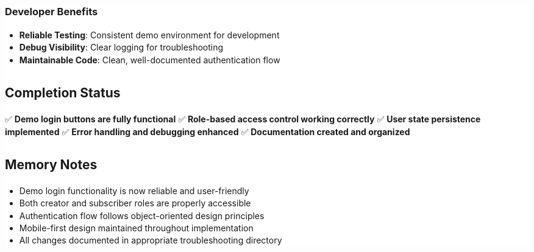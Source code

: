 ### Developer Benefits
- **Reliable Testing**: Consistent demo environment for development
- **Debug Visibility**: Clear logging for troubleshooting
- **Maintainable Code**: Clean, well-documented authentication flow

## Completion Status
✅ **Demo login buttons are fully functional**
✅ **Role-based access control working correctly**
✅ **User state persistence implemented**
✅ **Error handling and debugging enhanced**
✅ **Documentation created and organized**

## Memory Notes
- Demo login functionality is now reliable and user-friendly
- Both creator and subscriber roles are properly accessible
- Authentication flow follows object-oriented design principles
- Mobile-first design maintained throughout implementation
- All changes documented in appropriate troubleshooting directory